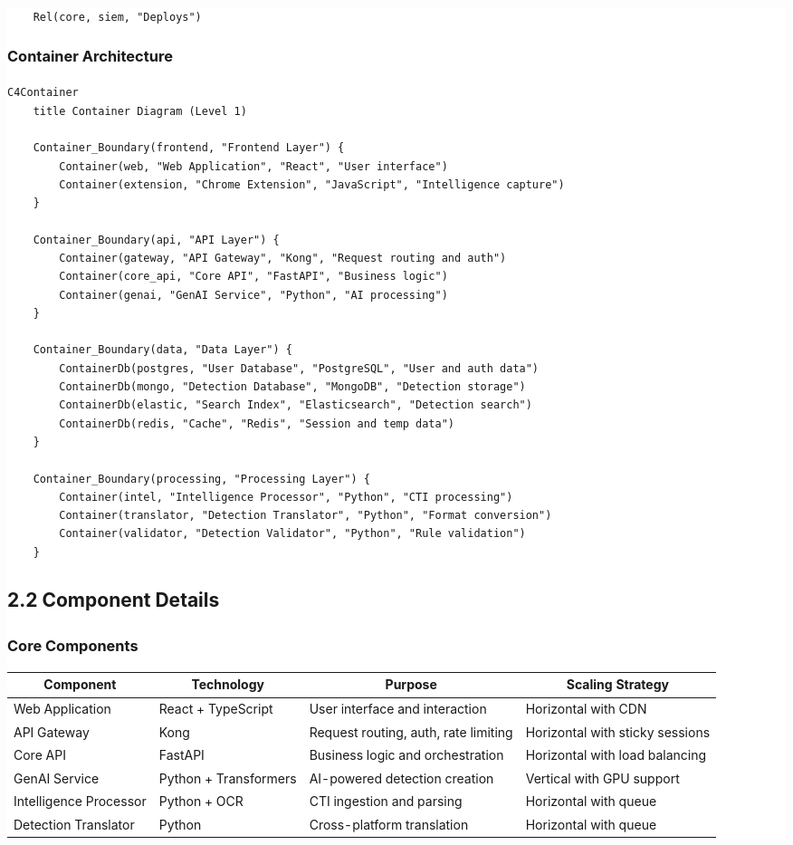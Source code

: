 ```mermaid
    Rel(core, siem, "Deploys")
```

### Container Architecture

```mermaid
C4Container
    title Container Diagram (Level 1)
    
    Container_Boundary(frontend, "Frontend Layer") {
        Container(web, "Web Application", "React", "User interface")
        Container(extension, "Chrome Extension", "JavaScript", "Intelligence capture")
    }
    
    Container_Boundary(api, "API Layer") {
        Container(gateway, "API Gateway", "Kong", "Request routing and auth")
        Container(core_api, "Core API", "FastAPI", "Business logic")
        Container(genai, "GenAI Service", "Python", "AI processing")
    }
    
    Container_Boundary(data, "Data Layer") {
        ContainerDb(postgres, "User Database", "PostgreSQL", "User and auth data")
        ContainerDb(mongo, "Detection Database", "MongoDB", "Detection storage")
        ContainerDb(elastic, "Search Index", "Elasticsearch", "Detection search")
        ContainerDb(redis, "Cache", "Redis", "Session and temp data")
    }
    
    Container_Boundary(processing, "Processing Layer") {
        Container(intel, "Intelligence Processor", "Python", "CTI processing")
        Container(translator, "Detection Translator", "Python", "Format conversion")
        Container(validator, "Detection Validator", "Python", "Rule validation")
    }
```

## 2.2 Component Details

### Core Components

| Component | Technology | Purpose | Scaling Strategy |
|-----------|------------|---------|------------------|
| Web Application | React + TypeScript | User interface and interaction | Horizontal with CDN |
| API Gateway | Kong | Request routing, auth, rate limiting | Horizontal with sticky sessions |
| Core API | FastAPI | Business logic and orchestration | Horizontal with load balancing |
| GenAI Service | Python + Transformers | AI-powered detection creation | Vertical with GPU support |
| Intelligence Processor | Python + OCR | CTI ingestion and parsing | Horizontal with queue |
| Detection Translator | Python | Cross-platform translation | Horizontal with queue |
